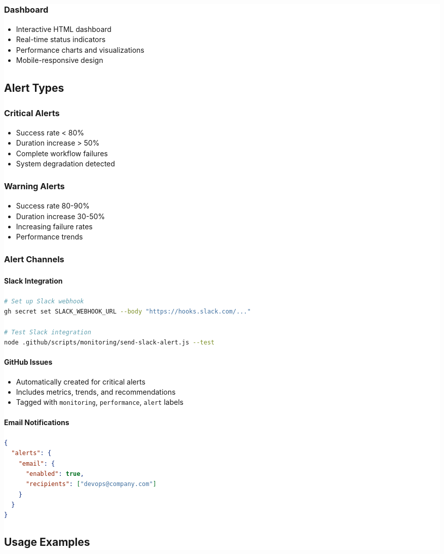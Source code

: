 ### Dashboard
- Interactive HTML dashboard
- Real-time status indicators
- Performance charts and visualizations
- Mobile-responsive design

## Alert Types

### Critical Alerts
- Success rate < 80%
- Duration increase > 50%
- Complete workflow failures
- System degradation detected

### Warning Alerts
- Success rate 80-90%
- Duration increase 30-50%
- Increasing failure rates
- Performance trends

### Alert Channels

#### Slack Integration
```bash
# Set up Slack webhook
gh secret set SLACK_WEBHOOK_URL --body "https://hooks.slack.com/..."

# Test Slack integration
node .github/scripts/monitoring/send-slack-alert.js --test
```

#### GitHub Issues
- Automatically created for critical alerts
- Includes metrics, trends, and recommendations
- Tagged with `monitoring`, `performance`, `alert` labels

#### Email Notifications
```json
{
  "alerts": {
    "email": {
      "enabled": true,
      "recipients": ["devops@company.com"]
    }
  }
}
```

## Usage Examples
